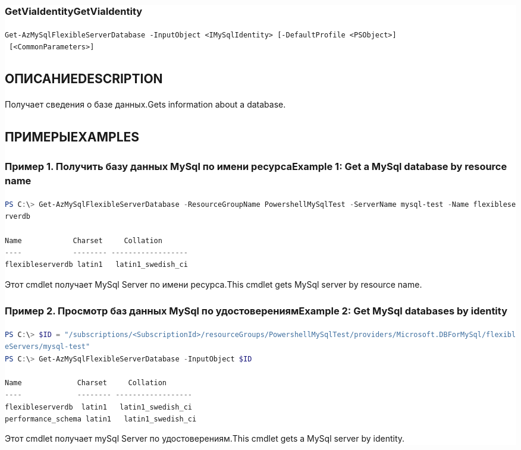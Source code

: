 ### <span data-ttu-id="d90b8-107">GetViaIdentity</span><span class="sxs-lookup"><span data-stu-id="d90b8-107">GetViaIdentity</span></span>
```
Get-AzMySqlFlexibleServerDatabase -InputObject <IMySqlIdentity> [-DefaultProfile <PSObject>]
 [<CommonParameters>]
```

## <span data-ttu-id="d90b8-108">ОПИСАНИЕ</span><span class="sxs-lookup"><span data-stu-id="d90b8-108">DESCRIPTION</span></span>
<span data-ttu-id="d90b8-109">Получает сведения о базе данных.</span><span class="sxs-lookup"><span data-stu-id="d90b8-109">Gets information about a database.</span></span>

## <span data-ttu-id="d90b8-110">ПРИМЕРЫ</span><span class="sxs-lookup"><span data-stu-id="d90b8-110">EXAMPLES</span></span>

### <span data-ttu-id="d90b8-111">Пример 1. Получить базу данных MySql по имени ресурса</span><span class="sxs-lookup"><span data-stu-id="d90b8-111">Example 1: Get a MySql database by resource name</span></span>
```powershell
PS C:\> Get-AzMySqlFlexibleServerDatabase -ResourceGroupName PowershellMySqlTest -ServerName mysql-test -Name flexibleserverdb

Name            Charset     Collation              
----            -------- ------------------
flexibleserverdb latin1   latin1_swedish_ci  
```

<span data-ttu-id="d90b8-112">Этот cmdlet получает MySql Server по имени ресурса.</span><span class="sxs-lookup"><span data-stu-id="d90b8-112">This cmdlet gets MySql server by resource name.</span></span>

### <span data-ttu-id="d90b8-113">Пример 2. Просмотр баз данных MySql по удостоверениям</span><span class="sxs-lookup"><span data-stu-id="d90b8-113">Example 2: Get MySql databases by identity</span></span>
```powershell
PS C:\> $ID = "/subscriptions/<SubscriptionId>/resourceGroups/PowershellMySqlTest/providers/Microsoft.DBForMySql/flexibleServers/mysql-test"
PS C:\> Get-AzMySqlFlexibleServerDatabase -InputObject $ID

Name             Charset     Collation            
----             -------- ------------------
flexibleserverdb  latin1   latin1_swedish_ci  
performance_schema latin1   latin1_swedish_ci 
```

<span data-ttu-id="d90b8-114">Этот cmdlet получает mySql Server по удостоверениям.</span><span class="sxs-lookup"><span data-stu-id="d90b8-114">This cmdlet gets a MySql server by identity.</span></span>
